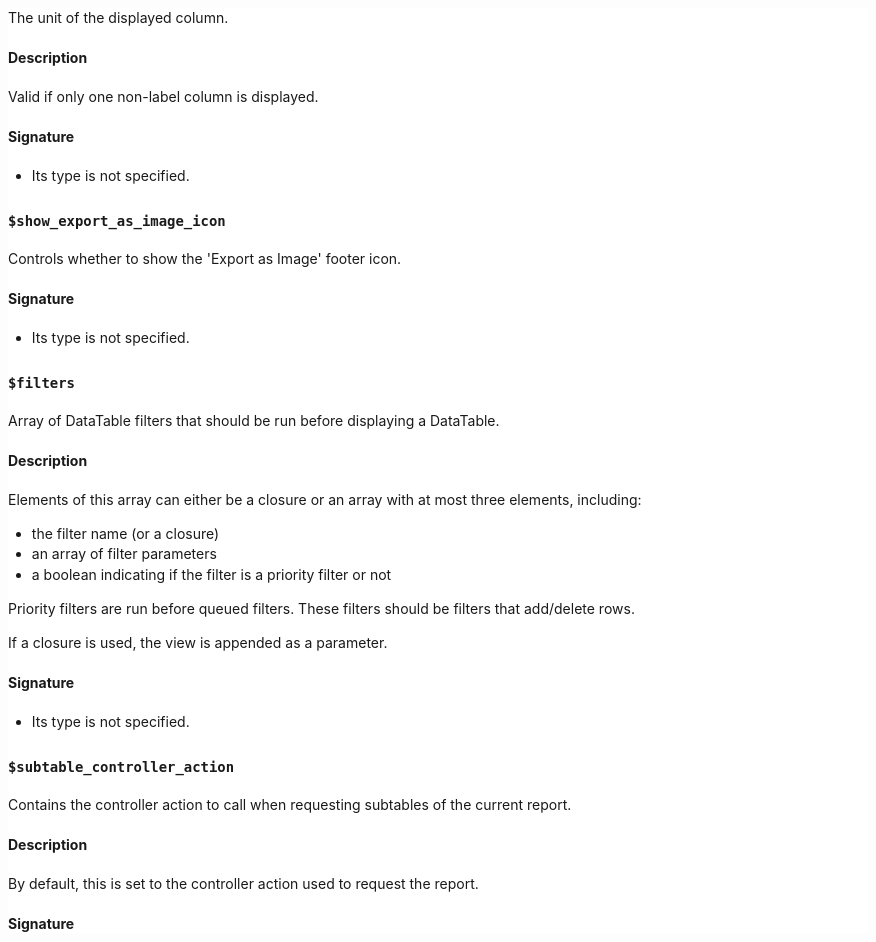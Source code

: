 The unit of the displayed column.

#### Description

Valid if only one non-label column is displayed.

#### Signature

- Its type is not specified.


<a name="$show_export_as_image_icon" id="$show_export_as_image_icon"></a>
<a name="show_export_as_image_icon" id="show_export_as_image_icon"></a>
### `$show_export_as_image_icon`

Controls whether to show the 'Export as Image' footer icon.

#### Signature

- Its type is not specified.


<a name="$filters" id="$filters"></a>
<a name="filters" id="filters"></a>
### `$filters`

Array of DataTable filters that should be run before displaying a DataTable.

#### Description

Elements
of this array can either be a closure or an array with at most three elements, including:
- the filter name (or a closure)
- an array of filter parameters
- a boolean indicating if the filter is a priority filter or not

Priority filters are run before queued filters. These filters should be filters that
add/delete rows.

If a closure is used, the view is appended as a parameter.

#### Signature

- Its type is not specified.


<a name="$subtable_controller_action" id="$subtable_controller_action"></a>
<a name="subtable_controller_action" id="subtable_controller_action"></a>
### `$subtable_controller_action`

Contains the controller action to call when requesting subtables of the current report.

#### Description

By default, this is set to the controller action used to request the report.

#### Signature
